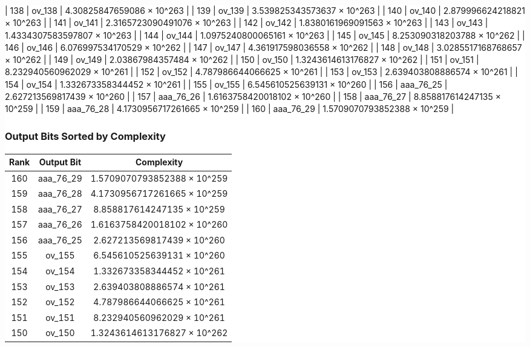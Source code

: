 | 138 | ov_138 | 4.30825847659086 × 10^263 |
| 139 | ov_139 | 3.539825343573637 × 10^263 |
| 140 | ov_140 | 2.879996624218821 × 10^263 |
| 141 | ov_141 | 2.3165723090491076 × 10^263 |
| 142 | ov_142 | 1.8380161969091563 × 10^263 |
| 143 | ov_143 | 1.4334307583597807 × 10^263 |
| 144 | ov_144 | 1.0975240800065161 × 10^263 |
| 145 | ov_145 | 8.253090318203788 × 10^262 |
| 146 | ov_146 | 6.076997534170529 × 10^262 |
| 147 | ov_147 | 4.361917598036558 × 10^262 |
| 148 | ov_148 | 3.0285517168768657 × 10^262 |
| 149 | ov_149 | 2.03867984357484 × 10^262 |
| 150 | ov_150 | 1.3243614613176827 × 10^262 |
| 151 | ov_151 | 8.232940560962029 × 10^261 |
| 152 | ov_152 | 4.787986644066625 × 10^261 |
| 153 | ov_153 | 2.639403808886574 × 10^261 |
| 154 | ov_154 | 1.332673358344452 × 10^261 |
| 155 | ov_155 | 6.545610525639131 × 10^260 |
| 156 | aaa_76_25 | 2.627213569817439 × 10^260 |
| 157 | aaa_76_26 | 1.6163758420018102 × 10^260 |
| 158 | aaa_76_27 | 8.858817614247135 × 10^259 |
| 159 | aaa_76_28 | 4.1730956717261665 × 10^259 |
| 160 | aaa_76_29 | 1.5709070793852388 × 10^259 |

### Output Bits Sorted by Complexity

| Rank | Output Bit | Complexity |
|:----:|:----------:|:----------:|
| 160 | aaa_76_29 | 1.5709070793852388 × 10^259 |
| 159 | aaa_76_28 | 4.1730956717261665 × 10^259 |
| 158 | aaa_76_27 | 8.858817614247135 × 10^259 |
| 157 | aaa_76_26 | 1.6163758420018102 × 10^260 |
| 156 | aaa_76_25 | 2.627213569817439 × 10^260 |
| 155 | ov_155 | 6.545610525639131 × 10^260 |
| 154 | ov_154 | 1.332673358344452 × 10^261 |
| 153 | ov_153 | 2.639403808886574 × 10^261 |
| 152 | ov_152 | 4.787986644066625 × 10^261 |
| 151 | ov_151 | 8.232940560962029 × 10^261 |
| 150 | ov_150 | 1.3243614613176827 × 10^262 |